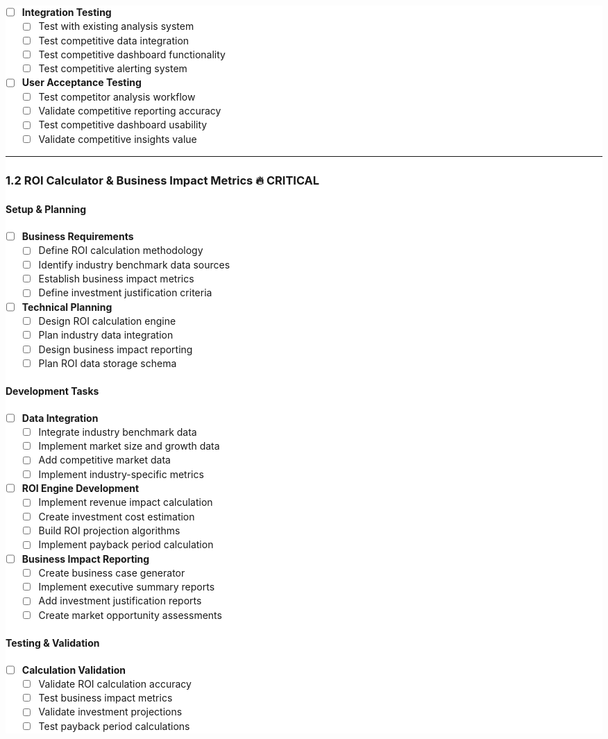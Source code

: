 - [ ] **Integration Testing**
  - [ ] Test with existing analysis system
  - [ ] Test competitive data integration
  - [ ] Test competitive dashboard functionality
  - [ ] Test competitive alerting system

- [ ] **User Acceptance Testing**
  - [ ] Test competitor analysis workflow
  - [ ] Validate competitive reporting accuracy
  - [ ] Test competitive dashboard usability
  - [ ] Validate competitive insights value

---

### **1.2 ROI Calculator & Business Impact Metrics** 🔥 **CRITICAL**

#### **Setup & Planning**
- [ ] **Business Requirements**
  - [ ] Define ROI calculation methodology
  - [ ] Identify industry benchmark data sources
  - [ ] Establish business impact metrics
  - [ ] Define investment justification criteria

- [ ] **Technical Planning**
  - [ ] Design ROI calculation engine
  - [ ] Plan industry data integration
  - [ ] Design business impact reporting
  - [ ] Plan ROI data storage schema

#### **Development Tasks**
- [ ] **Data Integration**
  - [ ] Integrate industry benchmark data
  - [ ] Implement market size and growth data
  - [ ] Add competitive market data
  - [ ] Implement industry-specific metrics

- [ ] **ROI Engine Development**
  - [ ] Implement revenue impact calculation
  - [ ] Create investment cost estimation
  - [ ] Build ROI projection algorithms
  - [ ] Implement payback period calculation

- [ ] **Business Impact Reporting**
  - [ ] Create business case generator
  - [ ] Implement executive summary reports
  - [ ] Add investment justification reports
  - [ ] Create market opportunity assessments

#### **Testing & Validation**
- [ ] **Calculation Validation**
  - [ ] Validate ROI calculation accuracy
  - [ ] Test business impact metrics
  - [ ] Validate investment projections
  - [ ] Test payback period calculations
